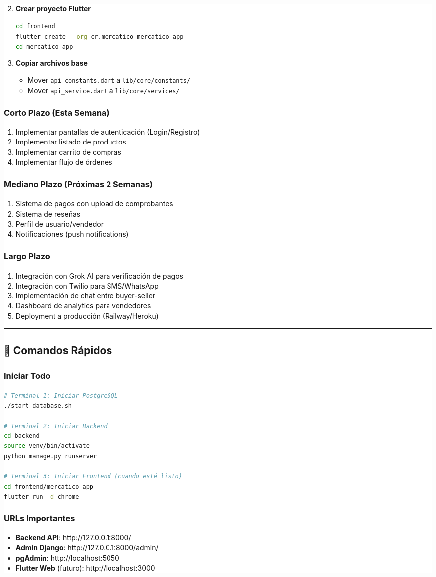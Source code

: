2. **Crear proyecto Flutter**
   ```bash
   cd frontend
   flutter create --org cr.mercatico mercatico_app
   cd mercatico_app
   ```

3. **Copiar archivos base**
   - Mover `api_constants.dart` a `lib/core/constants/`
   - Mover `api_service.dart` a `lib/core/services/`

### Corto Plazo (Esta Semana)
1. Implementar pantallas de autenticación (Login/Registro)
2. Implementar listado de productos
3. Implementar carrito de compras
4. Implementar flujo de órdenes

### Mediano Plazo (Próximas 2 Semanas)
1. Sistema de pagos con upload de comprobantes
2. Sistema de reseñas
3. Perfil de usuario/vendedor
4. Notificaciones (push notifications)

### Largo Plazo
1. Integración con Grok AI para verificación de pagos
2. Integración con Twilio para SMS/WhatsApp
3. Implementación de chat entre buyer-seller
4. Dashboard de analytics para vendedores
5. Deployment a producción (Railway/Heroku)

---

## 🎯 Comandos Rápidos

### Iniciar Todo
```bash
# Terminal 1: Iniciar PostgreSQL
./start-database.sh

# Terminal 2: Iniciar Backend
cd backend
source venv/bin/activate
python manage.py runserver

# Terminal 3: Iniciar Frontend (cuando esté listo)
cd frontend/mercatico_app
flutter run -d chrome
```

### URLs Importantes
- **Backend API**: http://127.0.0.1:8000/
- **Admin Django**: http://127.0.0.1:8000/admin/
- **pgAdmin**: http://localhost:5050
- **Flutter Web** (futuro): http://localhost:3000
